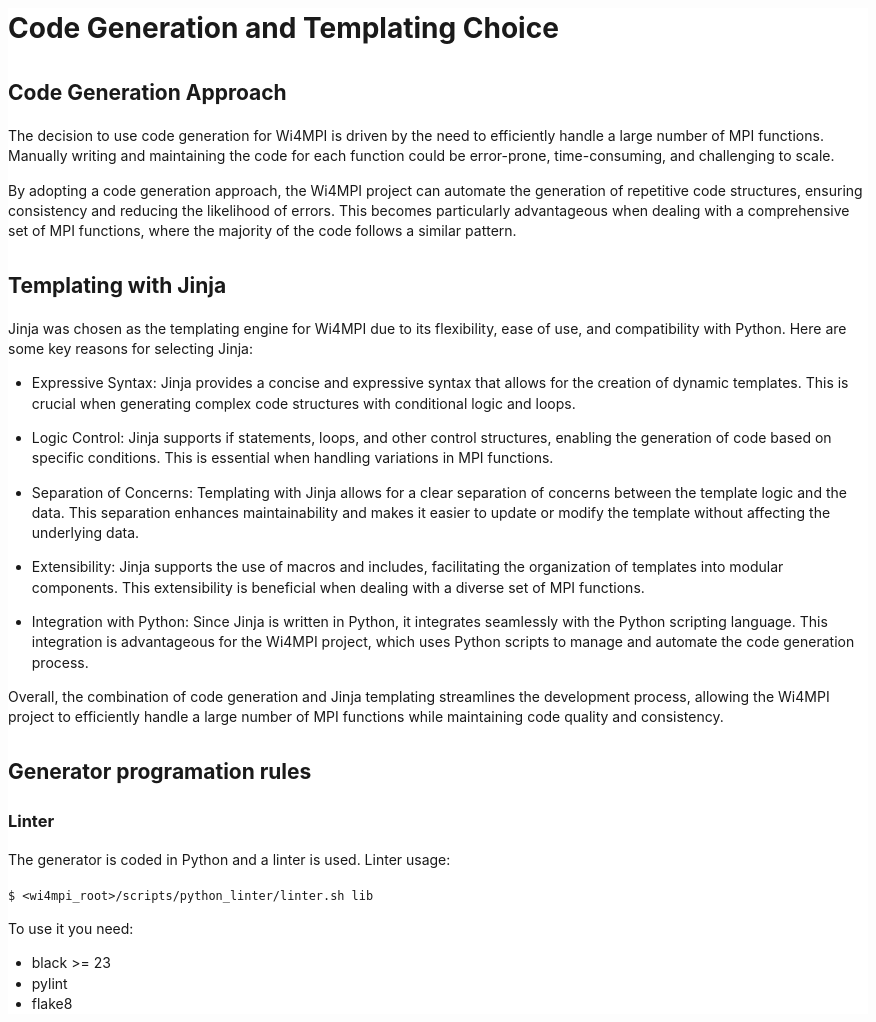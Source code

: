 # Code Generation and Templating Choice
## Code Generation Approach

The decision to use code generation for Wi4MPI is driven by the need to efficiently handle a large number of MPI functions. Manually writing and maintaining the code for each function could be error-prone, time-consuming, and challenging to scale.

By adopting a code generation approach, the Wi4MPI project can automate the generation of repetitive code structures, ensuring consistency and reducing the likelihood of errors. This becomes particularly advantageous when dealing with a comprehensive set of MPI functions, where the majority of the code follows a similar pattern.

## Templating with Jinja

Jinja was chosen as the templating engine for Wi4MPI due to its flexibility, ease of use, and compatibility with Python. Here are some key reasons for selecting Jinja:

* Expressive Syntax: Jinja provides a concise and expressive syntax that allows for the creation of dynamic templates. This is crucial when generating complex code structures with conditional logic and loops.

* Logic Control: Jinja supports if statements, loops, and other control structures, enabling the generation of code based on specific conditions. This is essential when handling variations in MPI functions.

* Separation of Concerns: Templating with Jinja allows for a clear separation of concerns between the template logic and the data. This separation enhances maintainability and makes it easier to update or modify the template without affecting the underlying data.

* Extensibility: Jinja supports the use of macros and includes, facilitating the organization of templates into modular components. This extensibility is beneficial when dealing with a diverse set of MPI functions.

* Integration with Python: Since Jinja is written in Python, it integrates seamlessly with the Python scripting language. This integration is advantageous for the Wi4MPI project, which uses Python scripts to manage and automate the code generation process.

Overall, the combination of code generation and Jinja templating streamlines the development process, allowing the Wi4MPI project to efficiently handle a large number of MPI functions while maintaining code quality and consistency.

## Generator programation rules

### Linter

The generator is coded in Python and a linter is used.
Linter usage: 
    
    $ <wi4mpi_root>/scripts/python_linter/linter.sh lib

To use it you need:

  * black >= 23
  * pylint
  * flake8
